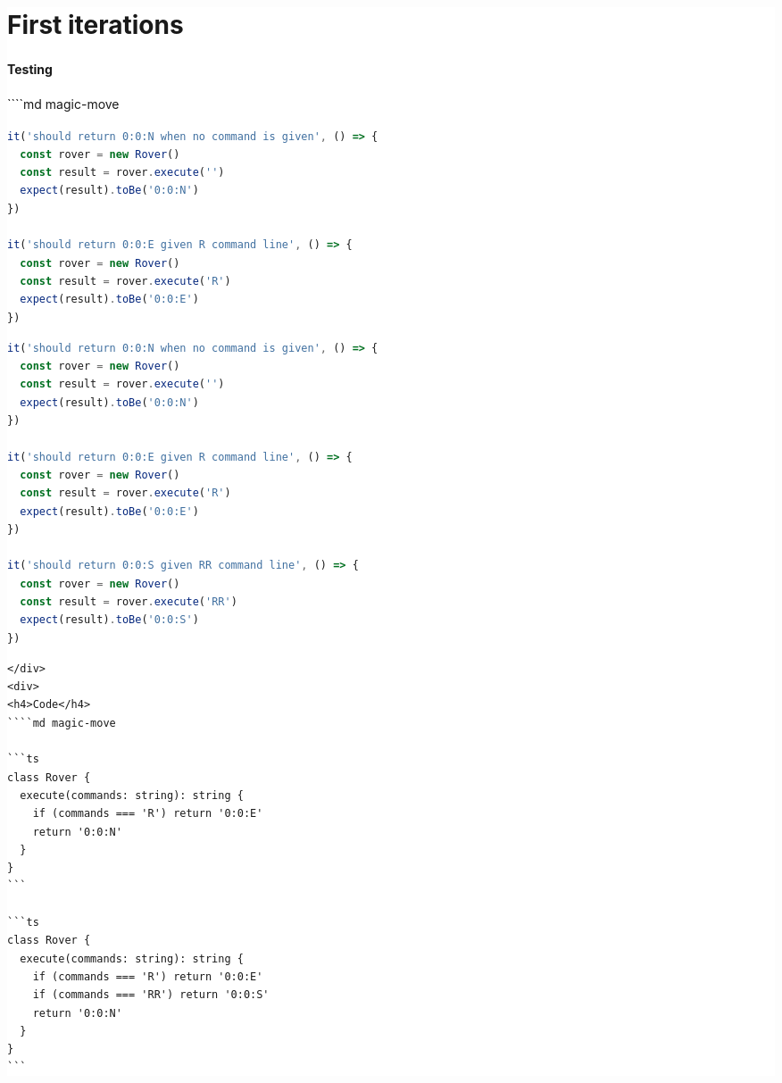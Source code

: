 
# First iterations

<div grid="~ cols-2 gap-2">
<div>
<h4>Testing</h4>
````md magic-move

```ts
it('should return 0:0:N when no command is given', () => {
  const rover = new Rover()
  const result = rover.execute('')
  expect(result).toBe('0:0:N')
})

it('should return 0:0:E given R command line', () => {
  const rover = new Rover()
  const result = rover.execute('R')
  expect(result).toBe('0:0:E')
})
```

```ts
it('should return 0:0:N when no command is given', () => {
  const rover = new Rover()
  const result = rover.execute('')
  expect(result).toBe('0:0:N')
})

it('should return 0:0:E given R command line', () => {
  const rover = new Rover()
  const result = rover.execute('R')
  expect(result).toBe('0:0:E')
})

it('should return 0:0:S given RR command line', () => {
  const rover = new Rover()
  const result = rover.execute('RR')
  expect(result).toBe('0:0:S')
})
```
````
</div>
<div>
<h4>Code</h4>
````md magic-move

```ts
class Rover {
  execute(commands: string): string {
    if (commands === 'R') return '0:0:E'
    return '0:0:N'
  }
}
```

```ts
class Rover {
  execute(commands: string): string {
    if (commands === 'R') return '0:0:E'
    if (commands === 'RR') return '0:0:S'
    return '0:0:N'
  }
}
```
````